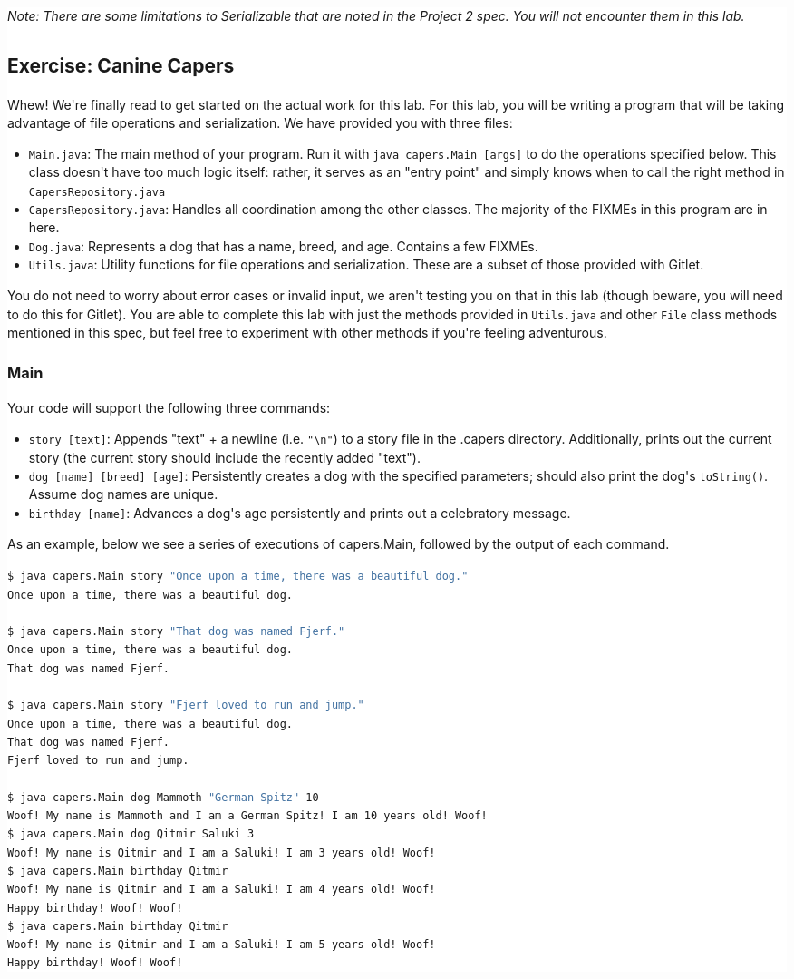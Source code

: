 _Note: There are some limitations to Serializable that are noted in the Project 2 spec. You will not encounter them in this lab._

Exercise: Canine Capers
--------

Whew! We're finally read to get started on the actual work for this lab. For this lab, you will be writing a program that will be taking advantage of file operations and serialization. We have provided you with three files:

* `Main.java`: The main method of your program. Run it with `java capers.Main [args]` to do the operations specified below. This class doesn't have too much logic itself: rather, it serves as an "entry point" and simply knows when to call the right method in `CapersRepository.java` 
* `CapersRepository.java`: Handles all coordination among the other classes. The majority of the FIXMEs in this program are in here.
* `Dog.java`: Represents a dog that has a name, breed, and age. Contains a few FIXMEs.
* `Utils.java`: Utility functions for file operations and serialization. These are a subset of those provided with Gitlet.

You do not need to worry about error cases or invalid input, we aren't testing you on that in this lab (though beware, you will need to do this for Gitlet). You are able to complete this lab with just the methods provided in `Utils.java` and other `File` class methods mentioned in this spec, but feel free to experiment with other methods if you're feeling adventurous.

### Main
Your code will support the following three commands:

* `story [text]`: Appends "text" + a newline (i.e. `"\n"`) to a story file in the .capers directory. Additionally, prints out the current story (the current story should include the recently added "text").
* `dog [name] [breed] [age]`: Persistently creates a dog with the specified parameters; should also print the dog's `toString()`. Assume dog names are unique.
* `birthday [name]`: Advances a dog's age persistently and prints out a celebratory message.

As an example, below we see a series of executions of capers.Main, followed by the output of each command.


```sh
$ java capers.Main story "Once upon a time, there was a beautiful dog."
Once upon a time, there was a beautiful dog.

$ java capers.Main story "That dog was named Fjerf."
Once upon a time, there was a beautiful dog.
That dog was named Fjerf.

$ java capers.Main story "Fjerf loved to run and jump."
Once upon a time, there was a beautiful dog.
That dog was named Fjerf.
Fjerf loved to run and jump.

$ java capers.Main dog Mammoth "German Spitz" 10
Woof! My name is Mammoth and I am a German Spitz! I am 10 years old! Woof!
$ java capers.Main dog Qitmir Saluki 3 
Woof! My name is Qitmir and I am a Saluki! I am 3 years old! Woof!
$ java capers.Main birthday Qitmir
Woof! My name is Qitmir and I am a Saluki! I am 4 years old! Woof!
Happy birthday! Woof! Woof!
$ java capers.Main birthday Qitmir
Woof! My name is Qitmir and I am a Saluki! I am 5 years old! Woof!
Happy birthday! Woof! Woof!
```
